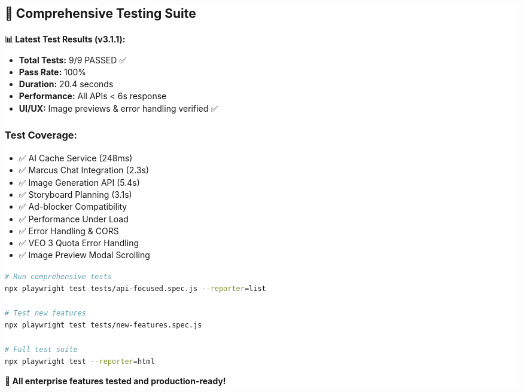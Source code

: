 
## 🧪 **Comprehensive Testing Suite**

**📊 Latest Test Results (v3.1.1):** 
- **Total Tests:** 9/9 PASSED ✅
- **Pass Rate:** 100%  
- **Duration:** 20.4 seconds
- **Performance:** All APIs < 6s response
- **UI/UX:** Image previews & error handling verified ✅

### **Test Coverage:**
- ✅ AI Cache Service (248ms)
- ✅ Marcus Chat Integration (2.3s) 
- ✅ Image Generation API (5.4s)
- ✅ Storyboard Planning (3.1s)
- ✅ Ad-blocker Compatibility 
- ✅ Performance Under Load
- ✅ Error Handling & CORS
- ✅ VEO 3 Quota Error Handling
- ✅ Image Preview Modal Scrolling

```bash
# Run comprehensive tests
npx playwright test tests/api-focused.spec.js --reporter=list

# Test new features
npx playwright test tests/new-features.spec.js

# Full test suite
npx playwright test --reporter=html
```

**🎯 All enterprise features tested and production-ready!**

